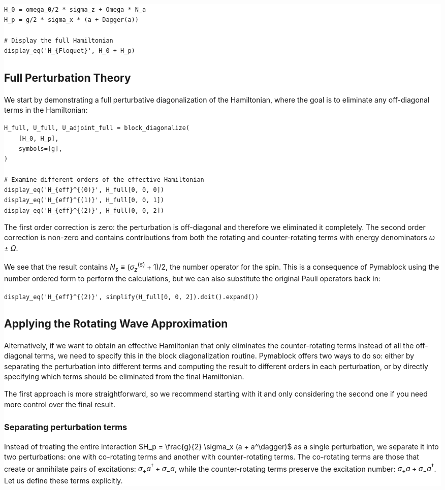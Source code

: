 ```{code-cell} ipython3
H_0 = omega_0/2 * sigma_z + Omega * N_a
H_p = g/2 * sigma_x * (a + Dagger(a))

# Display the full Hamiltonian
display_eq('H_{Floquet}', H_0 + H_p)
```

## Full Perturbation Theory

We start by demonstrating a full perturbative diagonalization of the Hamiltonian, where the goal is to eliminate any off-diagonal terms in the Hamiltonian:

```{code-cell} ipython3
H_full, U_full, U_adjoint_full = block_diagonalize(
    [H_0, H_p],
    symbols=[g],
)

# Examine different orders of the effective Hamiltonian
display_eq('H_{eff}^{(0)}', H_full[0, 0, 0])
display_eq('H_{eff}^{(1)}', H_full[0, 0, 1])
display_eq('H_{eff}^{(2)}', H_full[0, 0, 2])
```

The first order correction is zero: the perturbation is off-diagonal and therefore we eliminated it completely.
The second order correction is non-zero and contains contributions from both the rotating and counter-rotating terms with energy denominators $\omega \pm \Omega$.

We see that the result contains $N_s \equiv (\sigma_z^{(s)} + 1) / 2$, the number operator for the spin.
This is a consequence of Pymablock using the number ordered form to perform the calculations, but we can also substitute the original Pauli operators back in:

```{code-cell} ipython3
display_eq('H_{eff}^{(2)}', simplify(H_full[0, 0, 2]).doit().expand())
```

## Applying the Rotating Wave Approximation

Alternatively, if we want to obtain an effective Hamiltonian that only eliminates the counter-rotating terms instead of all the off-diagonal terms, we need to specify this in the block diagonalization routine.
Pymablock offers two ways to do so: either by separating the perturbation into different terms and computing the result to different orders in each perturbation, or by directly specifying which terms should be eliminated from the final Hamiltonian.

The first approach is more straightforward, so we recommend starting with it and only considering the second one if you need more control over the final result.

### Separating perturbation terms

Instead of treating the entire interaction $H_p = \frac{g}{2} \sigma_x (a + a^\dagger)$ as a single perturbation, we separate it into two perturbations: one with co-rotating terms and another with counter-rotating terms.
The co-rotating terms are those that create or annihilate pairs of excitations: $\sigma_+ a^\dagger + \sigma_- a$, while the counter-rotating terms preserve the excitation number: $\sigma_+ a + \sigma_- a^\dagger$.
Let us define these terms explicitly.
